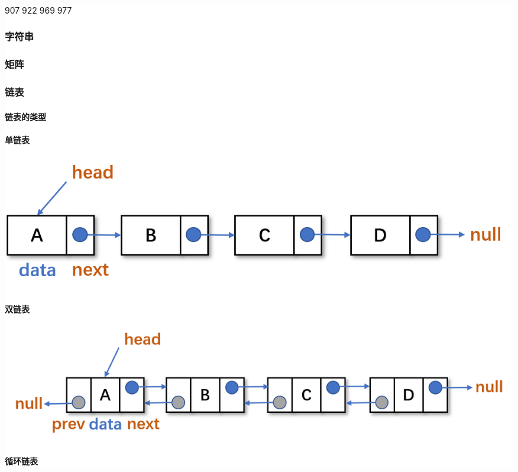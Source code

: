 907
922
969
977




### 字符串





### 矩阵

### 链表

#### 链表的类型

**单链表**

![](images/linkedlist-1.jpg)

**双链表**

![](images/linkedlist-2.jpg)

**循环链表**
